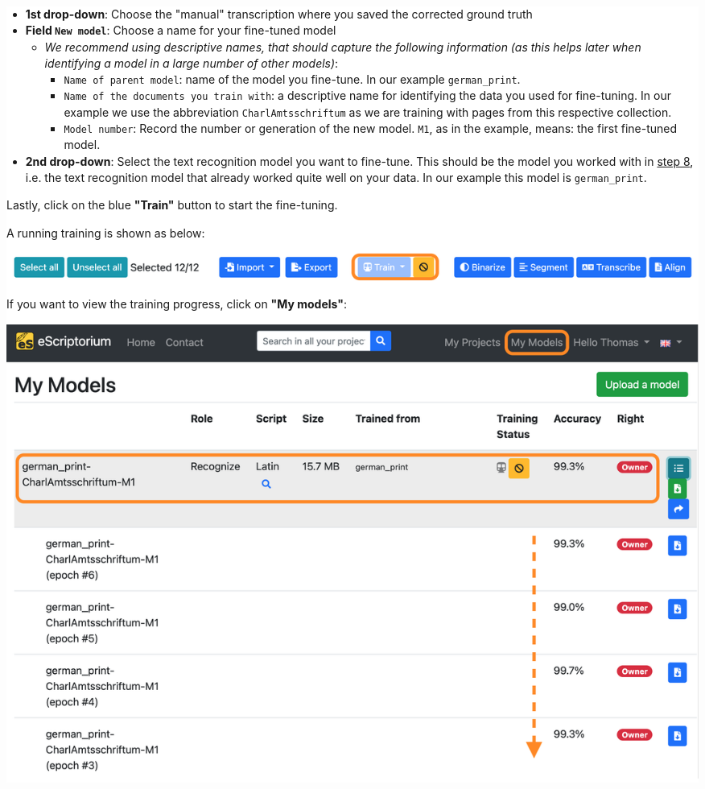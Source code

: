 - **1st drop-down**: Choose the "manual" transcription where you saved the corrected ground truth
- **Field `New model`**: Choose a name for your fine-tuned model
   - *We recommend using descriptive names, that should capture the following information (as this helps later when identifying a model in a large number of other models)*:
      - `Name of parent model`: name of the model you fine-tune. In our example `german_print`.
      - `Name of the documents you train with`: a descriptive name for identifying the data you used for fine-tuning. In our example we use the abbreviation `CharlAmtsschriftum` as we are training with pages from this respective collection.
      - `Model number`: Record the number or generation of the new model. `M1`, as in the example, means: the first fine-tuned model.
- **2nd drop-down**: Select the text recognition model you want to fine-tune. This should be the model you worked with in [step 8](#step-8-run-text-recognition-on-your-data), i.e. the text recognition model that already worked quite well on your data.  In our example this model is `german_print`.

Lastly, click on the blue **"Train"** button to start the fine-tuning. 

A running training is shown as below:

<img src="./images/training-eS-37.png" width="100%"><br/>

If you want to view the training progress, click on **"My models"**:

<img src="./images/training-eS-38.png" width="100%"><br/>
